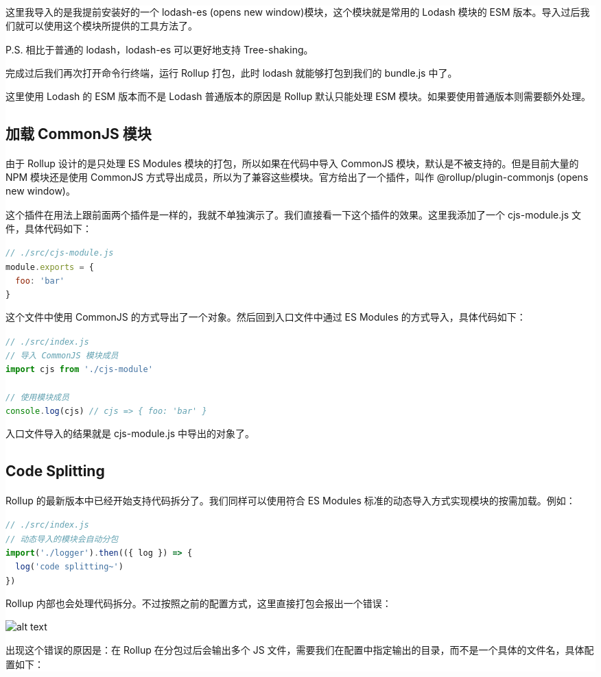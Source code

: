 这里我导入的是我提前安装好的一个 lodash-es (opens new window)模块，这个模块就是常用的 Lodash 模块的 ESM 版本。导入过后我们就可以使用这个模块所提供的工具方法了。

P.S. 相比于普通的 lodash，lodash-es 可以更好地支持 Tree-shaking。

完成过后我们再次打开命令行终端，运行 Rollup 打包，此时 lodash 就能够打包到我们的 bundle.js 中了。

这里使用 Lodash 的 ESM 版本而不是 Lodash 普通版本的原因是 Rollup 默认只能处理 ESM 模块。如果要使用普通版本则需要额外处理。

## 加载 CommonJS 模块

由于 Rollup 设计的是只处理 ES Modules 模块的打包，所以如果在代码中导入 CommonJS 模块，默认是不被支持的。但是目前大量的 NPM 模块还是使用 CommonJS 方式导出成员，所以为了兼容这些模块。官方给出了一个插件，叫作 @rollup/plugin-commonjs (opens new window)。

这个插件在用法上跟前面两个插件是一样的，我就不单独演示了。我们直接看一下这个插件的效果。这里我添加了一个 cjs-module.js 文件，具体代码如下：

```javascript
// ./src/cjs-module.js
module.exports = {
  foo: 'bar'
}

```
  
这个文件中使用 CommonJS 的方式导出了一个对象。然后回到入口文件中通过 ES Modules 的方式导入，具体代码如下：

```javascript
// ./src/index.js
// 导入 CommonJS 模块成员
import cjs from './cjs-module'

// 使用模块成员
console.log(cjs) // cjs => { foo: 'bar' }

```
入口文件导入的结果就是 cjs-module.js 中导出的对象了。


## Code Splitting

Rollup 的最新版本中已经开始支持代码拆分了。我们同样可以使用符合 ES Modules 标准的动态导入方式实现模块的按需加载。例如：

```javascript
// ./src/index.js
// 动态导入的模块会自动分包
import('./logger').then(({ log }) => {
  log('code splitting~')
})

```

Rollup 内部也会处理代码拆分。不过按照之前的配置方式，这里直接打包会报出一个错误：

![alt text](./img/1712341562084.jpg)


出现这个错误的原因是：在 Rollup 在分包过后会输出多个 JS 文件，需要我们在配置中指定输出的目录，而不是一个具体的文件名，具体配置如下：

